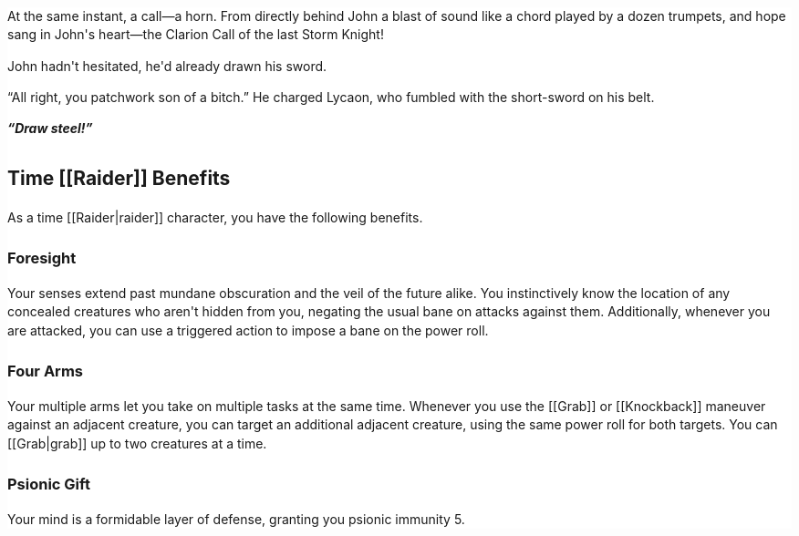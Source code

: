 At the same instant, a call—a horn. From directly behind John a blast of sound like a chord played by a dozen trumpets, and hope sang in John's heart—the Clarion Call of the last Storm Knight!

John hadn't hesitated, he'd already drawn his sword.

“All right, you patchwork son of a bitch.” He charged Lycaon, who fumbled with the short-sword on his belt.

***“Draw steel!”***

## Time [[Raider]] Benefits

As a time [[Raider|raider]] character, you have the following benefits.

### Foresight

Your senses extend past mundane obscuration and the veil of the future alike. You instinctively know the location of any concealed creatures who aren't hidden from you, negating the usual bane on attacks against them. Additionally, whenever you are attacked, you can use a triggered action to impose a bane on the power roll.

### Four Arms

Your multiple arms let you take on multiple tasks at the same time. Whenever you use the [[Grab]] or [[Knockback]] maneuver against an adjacent creature, you can target an additional adjacent creature, using the same power roll for both targets. You can [[Grab|grab]] up to two creatures at a time.

### Psionic Gift

Your mind is a formidable layer of defense, granting you psionic immunity 5.
